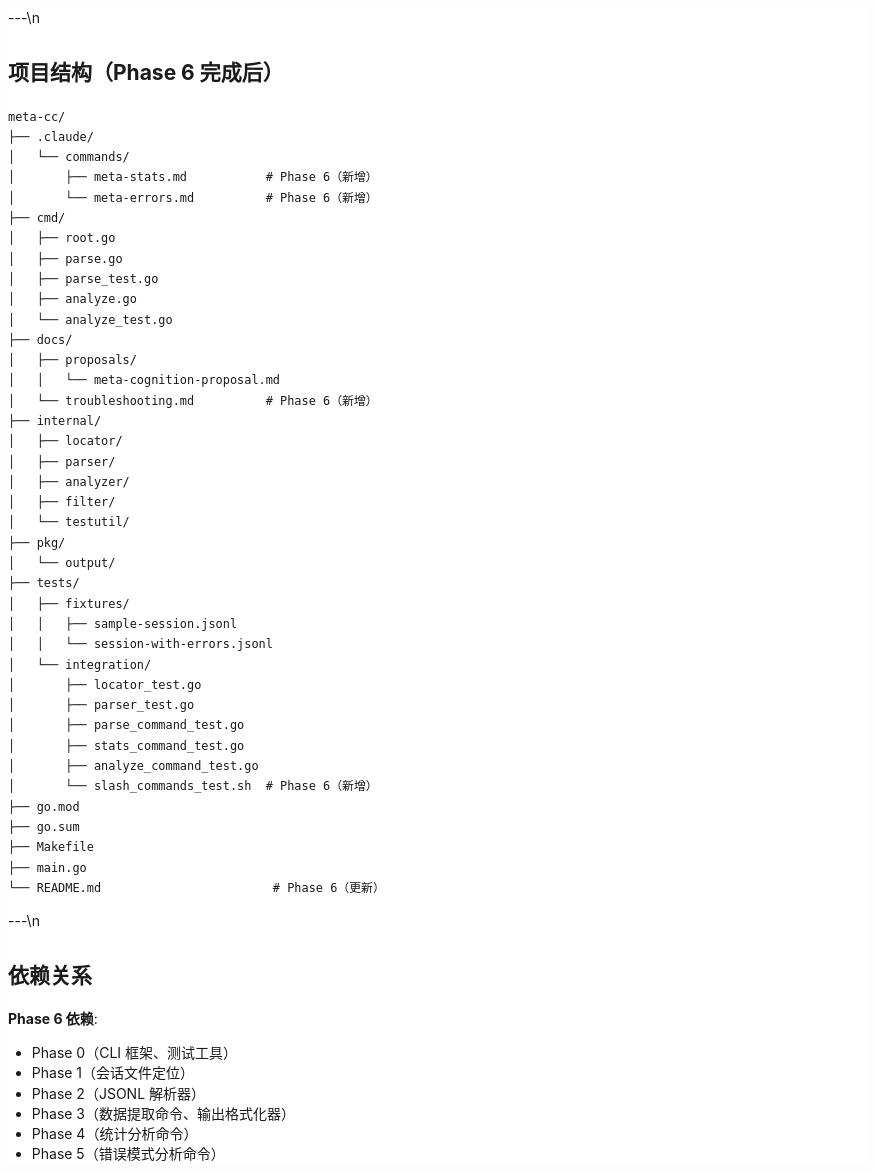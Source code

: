 ---\n

## 项目结构（Phase 6 完成后）

```
meta-cc/
├── .claude/
│   └── commands/
│       ├── meta-stats.md           # Phase 6（新增）
│       └── meta-errors.md          # Phase 6（新增）
├── cmd/
│   ├── root.go
│   ├── parse.go
│   ├── parse_test.go
│   ├── analyze.go
│   └── analyze_test.go
├── docs/
│   ├── proposals/
│   │   └── meta-cognition-proposal.md
│   └── troubleshooting.md          # Phase 6（新增）
├── internal/
│   ├── locator/
│   ├── parser/
│   ├── analyzer/
│   ├── filter/
│   └── testutil/
├── pkg/
│   └── output/
├── tests/
│   ├── fixtures/
│   │   ├── sample-session.jsonl
│   │   └── session-with-errors.jsonl
│   └── integration/
│       ├── locator_test.go
│       ├── parser_test.go
│       ├── parse_command_test.go
│       ├── stats_command_test.go
│       ├── analyze_command_test.go
│       └── slash_commands_test.sh  # Phase 6（新增）
├── go.mod
├── go.sum
├── Makefile
├── main.go
└── README.md                        # Phase 6（更新）
```

---\n

## 依赖关系

**Phase 6 依赖**:
- Phase 0（CLI 框架、测试工具）
- Phase 1（会话文件定位）
- Phase 2（JSONL 解析器）
- Phase 3（数据提取命令、输出格式化器）
- Phase 4（统计分析命令）
- Phase 5（错误模式分析命令）
